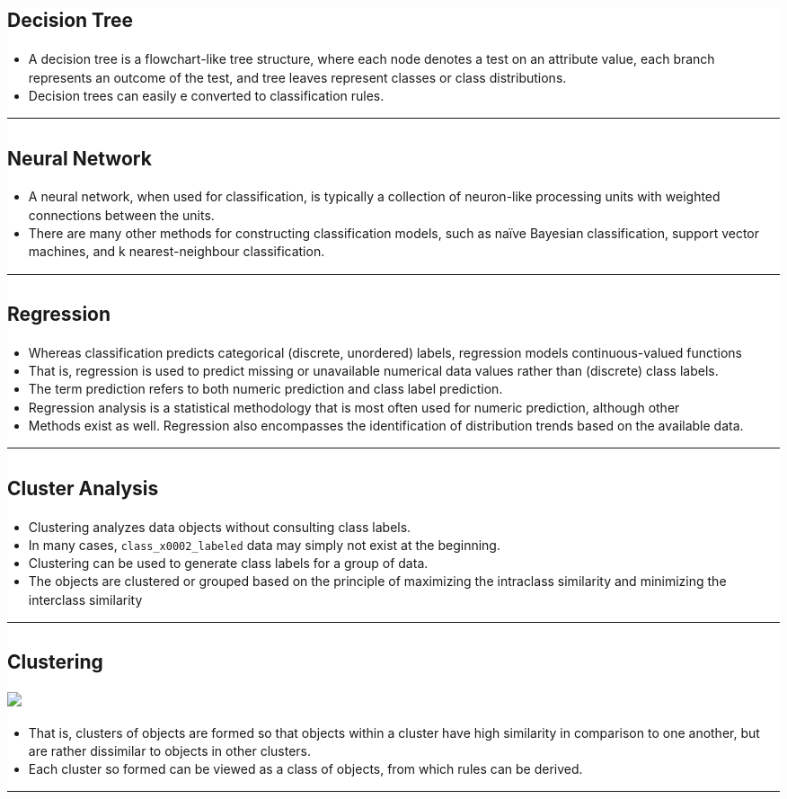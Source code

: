 
## Decision Tree

- A decision tree is a flowchart-like tree structure, where each node denotes a test on an attribute value, each branch represents an outcome of the test, and tree leaves represent classes or class distributions.
- Decision trees can easily e converted to classification rules.

---

## Neural Network

- A neural network, when used for classification, is typically a collection of neuron-like processing units with weighted connections between the units.
- There are many other methods for constructing classification models, such as naïve Bayesian classification, support vector machines, and k nearest-neighbour classification.

---

## Regression

- Whereas classification predicts categorical (discrete, unordered) labels, regression models continuous-valued functions
- That is, regression is used to predict missing or unavailable numerical data values rather than (discrete) class labels.
- The term prediction refers to both numeric prediction and class label prediction.
- Regression analysis is a statistical methodology that is most often used for numeric prediction, although other
- Methods exist as well. Regression also encompasses the identification of distribution trends based on the available data.

---

## Cluster Analysis

- Clustering analyzes data objects without consulting class labels.
- In many cases, `class_x0002_labeled` data may simply not exist at the beginning.
- Clustering can be used to generate class labels for a group of data.
- The objects are clustered or grouped based on the principle of maximizing the intraclass similarity and minimizing the interclass similarity

---

## Clustering

![](/dwdm/1dwdm11.png)

- That is, clusters of objects are formed so that objects within a cluster have high similarity in comparison to one another, but are rather dissimilar to objects in other clusters.
- Each cluster so formed can be viewed as a class of objects, from which rules can be derived.

---